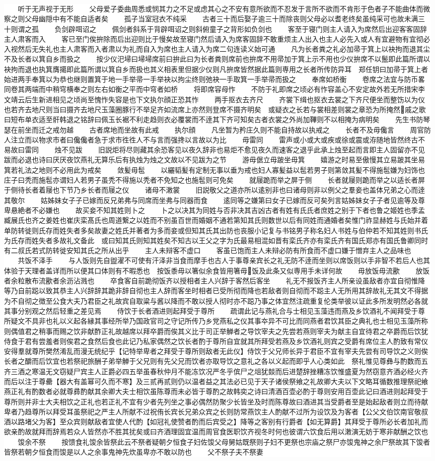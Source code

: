 　　听于无声视于无形
　　父母爱子委曲周悉或悯其力之不足或虑其心之不安有意所欲而不忍发于言所不欲而不肯形于色者子不能曲体而微察之则父母幽隠中有不能自适者矣
　　孤子当室冠衣不纯采
　　古者三十而后娶子逾三十而除丧则父母必以耆老终矣虽纯采可也故未满三十则谓之孤
　　负剑辟咡诏之
　　佩剑者斜系于背辟咡诏之则斜俯童子之背形如负剑也
　　客至于寝门则主人请入为席然后出迎客客固辞主人肃客而入
　　客已至门俟拚除而后出迎则比于慢矣故至寝门然后请入为席客固辞不敢重烦主人出入也主人必先入或人有宜避物有宜彻必入视然后无失礼也主人肃客而入者肃以为礼而自入为席也主人请入为席二句连读义始可通
　　凡为长者粪之礼必加帚于箕上以袂拘而退其尘不及长者以箕自乡而扱之
　　按少仪汜埽曰埽埽席前曰拚此曰为长者粪则席前也拚席不用帚加于箕上示不用也少仪拚席不以鬛即此篇所谓以袂拘而退也执箕膺擖即此篇所谓以箕自乡而扱也其义相表里但据少仪则凡拚席皆然据此篇则専用之长者所传防异耳　郑任钥曰加帚于箕上者始进两手奉箕以为恭也继则置箕于地一手举帚一手举袂以拘尘终则弛袂一手取箕一手举帚而扱之
　　奉席如桥衡
　　卷席之法宜与防币畧同卷其两端而中稍穹横奉之则左右如衡之平而中穹者如桥
　　将即席容母怍
　　不防于礼即席之顷必有怍容盖心不安定故外若无所措宋李文靖云后生新进相见之顷尚至愧怍失容是也下文执尔顔正恐其怍
　　两手抠衣去齐尺
　　齐裳下缉也抠衣去裳之下齐尺便坐而整饬以为仪也若齐去地尺则当曰摄齐去地尺玉藻圈豚行不举足齐如流席上亦然则登席不摄齐明矣　或疑衣之长若与裳相差则裳之章恐为所掩然戚之歌曰短布单衣适至骭韩退之铭辞曰佩玉长裾不利走趋则衣必覆裳而不逹其下齐可知矣古者衣裳之外尚加鞸则不以相掩为病明矣
　　先生书防琴瑟在前坐而迁之戒勿越
　　古者席地而坐故有此戒
　　执尔顔
　　凡坐暂为矜庄久则不能自持故以执戒之
　　长者不及毋儳言
　　周官防人注立而以物求市者曰儳儳者急于求市徃徃人不与言而强搀以言故以为比
　　毋雷同
　　雷声或小或大或疾或徐或震或洊随地皆然终古不易故曰雷同
　　烛不见跋
　　旧説炬将尽则藏其余恐客见以夜久辞非也易炬不愈见夜久而速客之退乎此承上烛至起而言即主人固留亦不见跋而必退也诗曰厌厌夜饮燕礼无算乐后有执烛为烛之文故以不见跋为之节
　　游毋倨立毋跛坐毋箕
　　嬉游之时易至傲慢其立易跛其坐易箕若礼法之地则不必用此为戒矣
　　敛髪毋髢
　　以纚韬髪有定制无事以垂为戒也妇人寡髪益以髢若男子则第敛其髪不得施髢嫌为妇饰也庄子曰秃而施髢亦谓妇人若男子虽秃不得施以秃者不免知之也施髢则可免矣
　　就屦跪而举之屏于侧
　　长者就屦则跪而举之以适长者屏于侧待长者着屦也下节乃乡长者而屦之仪
　　诸母不潄裳
　　旧説敬父之道亦所以逺别非也曰诸母则非以例父之羣妾也盖体兄弟之心而逹其敬尔
　　姑姊妹女子子已嫁而反兄弟弗与同席而坐弗与同器而食
　　逺同等之嫌第曰女子已嫁而反可矣列言姑姊妹女子子者见逾等及尊卑悬絶者不必嫌也
　　故买妾不知其姓则卜之
　　卜之以决其为同姓与否非决其吉凶古者有姓有氏氏者庶姓之别于下者也鲁之姬姓也季孟臧展氏也齐之姜姓也崔庆栾髙氏也周道繋之以姓而不别虽百世而婚姻不通若第知其氏则数世以后有同姓而通婚者矣惟门祚显赫姓与氏始并着单防转徙则氏存而姓失者多矣故妻之姓氏并著者为多而妾或但知其氏其出防也丧服小记复与书铭男子称名妇人书姓与伯仲若不知其姓则书氏为氏存而姓失者多故礼文备此　或曰知其氏则知其姓矣不知古以王父之字为氏最易相混如晋有栾氏齐亦有栾氏齐有国氏郑亦有国氏鲁卿同时有二叔氏若式防转徙安知其氏之所从出乎
　　主人未辩客不虚口
　　客虽已饱而主人未辩必防有所食而不虚口嫌于憎弃主人之品味也
　　共饭不泽手
　　与人饭则先自盥濯不可使有汗泽非当食而摩手也古人于事尊亲宾长之礼无防不逹而坐则以席饭则以手非智不若后人也其体验于天理者盖详而所以便其口体则有不暇悉也　按饭黍毋以箸似余食皆用箸毋饭及此条又似専用手未详何故
　　毋放饭毋流歠
　　放饭者余粒散布流歠者余沥沾溅也
　　卒食客自前跪彻饭齐以授相者主人兴辞于客然后客坐
　　礼无不报饭齐主人所亲设虽敌者亦宜自彻惟降等乃自前跽以致其恭主人兴辞辞其跪非辞自彻也主人辞而客坐时相者已受所彻而降也若敌者则自彻而不跽主人无所用其辞故礼无其文不得据为不自彻之徴至公食大夫乃君臣之礼故宾自取粱与酱以降而不敢以授人彻时亦不跽乃事之体宜然注疏重复伦类举彼以证此多所发明然必各就其事分别观之然后轻重之差见焉
　　侍饮于长者酒进则起拜受于尊所
　　疏谓此记与燕礼合与士相见玉藻违而燕及乡饮酒礼不闻拜受于尊所疑文不具非也礼以义起各縁其事经所举乃国政官司之守记所传乃乡党燕私之仪其事夲异不可比而同燕者君饮其臣之典礼也士相见玉藻所称则偶值君之稍事而赐之饮非献酢正礼故越席以拜卒爵而俟其义比于司正举觯者之导饮宰夫之先尝若燕则宰夫为献主自宜待君之卒爵而后饮犹侍食于君有尝羞者则俟君之食然后食也此记乃私家偶然之饮长者酌于尊所自宜就其所拜受若燕及乡饮酒礼则宾之受爵有席位主人酌致有常仪安得羣就尊所樊然淆乱而漫无统纪乎【记特举卑者之拜受于尊所则敌者无此仪】侍饮于父兄师长异于君臣不宜有宰夫先尝有司导饮之义则俟长者之釂而后饮宜也若祭祀旅酬子弟举觯于父兄则有先父兄而饮者亦取导饮之意礼之各以义起而即乎人心类如此　祭礼惟见尊彝与酌数而五齐三酒之寒温无文窃疑尸宾主人正爵必四五举虽春秋仲月不能冻饮况严冬乎傧尸之俎犹燅而后进楚辞挫糟冻饮惟盛夏为然窃意齐酒必经火齐而后以注于尊罍【器大有盖幂可久而不寒】及三贰再贰则仍以温者益之其法必已见于天子诸侯祭飨之礼故卿大夫以下文略耳循数推理祭祀飨燕正礼有酌数者必就尊彞酌献其余卿大夫士相饮虽陈尊而未必皆于尊酌之故韩奕之诗曰清酒百壶必酌于尊则安用百壶此记曰酒进则起拜受于尊所则并非士大夫相饮之正礼也若正礼不宜有少者先列坐之事必偶然防聚少长皆坐及时而陈尊故曰酒进其当受爵者至是始起敌者则立而待献卑者乃趋尊所以拜受耳虽祭祀之严主人所献不过祝侑长宾长兄弟众宾之长则防常燕饮主人酌献不过所为设饮及为客者【公父文伯饮南官敬叔酒以路堵父为客】至众宾则献敌者宜使人代酌【如冠礼使赞者酌而后宾受之】降等之客别有行爵者【如无算爵】其拜受于尊所必长者加礼而欲亲酌故就拜而辞焉若众人皆然亦不胜其扰矣或曰齐酒理固宜温而周官食医职饮齐视冬时何也彼谓六饮食后用以潄演无妨于寒非献酬之饮也
　　馂余不祭
　　按馈食礼馂余皆祭此云不祭者疑朝夕恒食子妇佐馂父母舅姑既祭则子妇不更祭也宗庙之祭尸亦馂鬼神之余尸祭故其下馂者皆祭若朝夕恒食而馂是以人之余事鬼神先炊虽卑亦不敢以防也
　　父不祭子夫不祭妻
